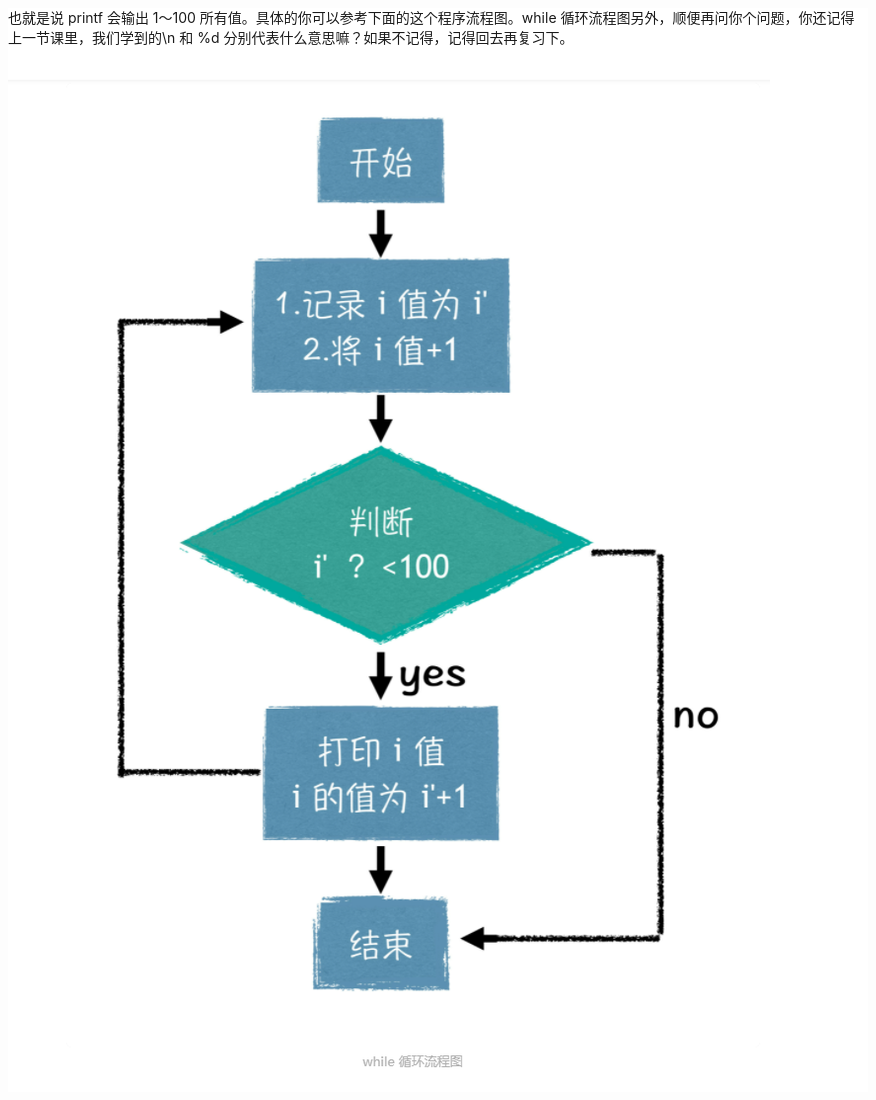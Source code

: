 也就是说 printf 会输出 1～100 所有值。具体的你可以参考下面的这个程序流程图。while 循环流程图另外，顺便再问你个问题，你还记得上一节课里，我们学到的\n 和 %d 分别代表什么意思嘛？如果不记得，记得回去再复习下。

![image-20220322212415797](./img/image-20220322212415797.png)

